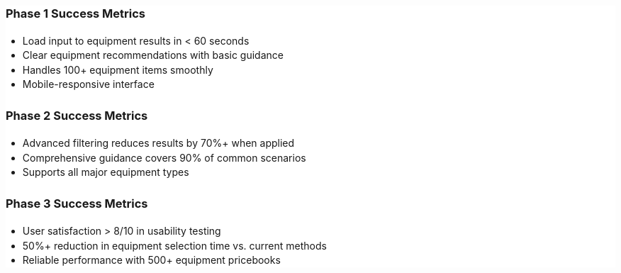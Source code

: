 ### Phase 1 Success Metrics
- Load input to equipment results in < 60 seconds
- Clear equipment recommendations with basic guidance
- Handles 100+ equipment items smoothly
- Mobile-responsive interface

### Phase 2 Success Metrics  
- Advanced filtering reduces results by 70%+ when applied
- Comprehensive guidance covers 90% of common scenarios
- Supports all major equipment types

### Phase 3 Success Metrics
- User satisfaction > 8/10 in usability testing
- 50%+ reduction in equipment selection time vs. current methods
- Reliable performance with 500+ equipment pricebooks

